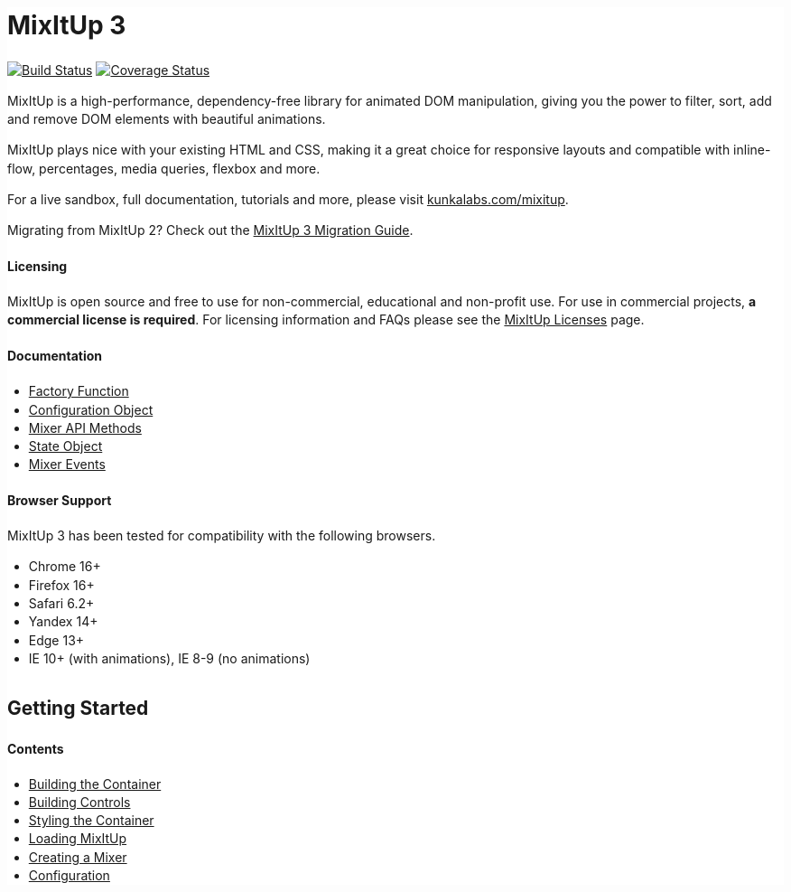 # MixItUp 3

[![Build Status](https://travis-ci.org/patrickkunka/mixitup.svg?branch=v3)](https://travis-ci.org/patrickkunka/mixitup)
[![Coverage Status](https://coveralls.io/repos/github/patrickkunka/mixitup/badge.svg?branch=v3)](https://coveralls.io/github/patrickkunka/mixitup?branch=v3)

MixItUp is a high-performance, dependency-free library for animated DOM manipulation, giving you the power to filter, sort, add and remove DOM elements with beautiful animations.

MixItUp plays nice with your existing HTML and CSS, making it a great choice for responsive layouts and compatible with inline-flow, percentages, media queries, flexbox and more.

For a live sandbox, full documentation, tutorials and more, please visit [kunkalabs.com/mixitup](https://www.kunkalabs.com/mixitup/).

Migrating from MixItUp 2? Check out the [MixItUp 3 Migration Guide](docs/mixitup-3-migration-guide.md).

#### Licensing

MixItUp is open source and free to use for non-commercial, educational and non-profit use. For use in commercial projects, **a commercial license is required**. For licensing information and FAQs please see the [MixItUp Licenses](https://www.kunkalabs.com/mixitup/licenses/) page.

#### Documentation

- [Factory Function](docs/mixitup.md)
- [Configuration Object](docs/mixitup.Config.md)
- [Mixer API Methods](docs/mixitup.Mixer.md)
- [State Object](docs/mixitup.State.md)
- [Mixer Events](docs/mixitup.Events.md)

#### Browser Support

MixItUp 3 has been tested for compatibility with the following browsers.

- Chrome 16+
- Firefox 16+
- Safari 6.2+
- Yandex 14+
- Edge 13+
- IE 10+ (with animations), IE 8-9 (no animations)

## Getting Started

#### Contents

- [Building the Container](#building-the-container)
- [Building Controls](#building-controls)
- [Styling the Container](#styling-the-container)
- [Loading MixItUp](#loading-mixitup)
- [Creating a Mixer](#creating-a-mixer)
- [Configuration](#configuration)
